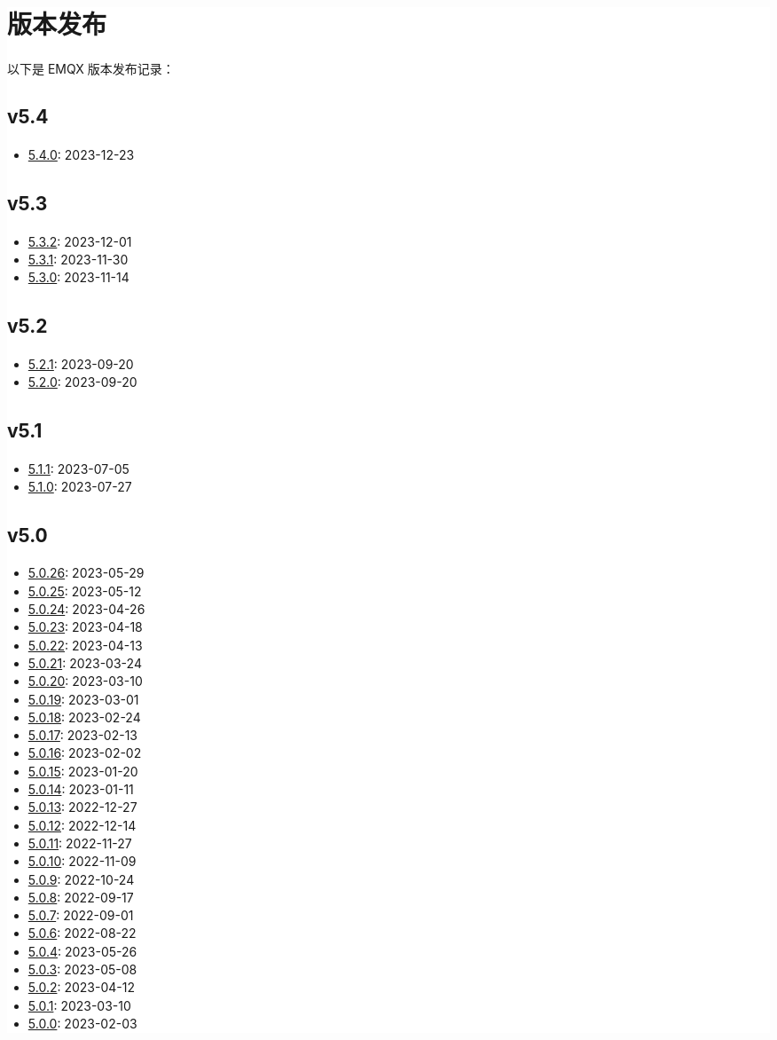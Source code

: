 # 版本发布

以下是 EMQX 版本发布记录：

## v5.4

- [5.4.0](./changes-ce-5.4.md#5.4.0): 2023-12-23

## v5.3

- [5.3.2](./changes-ce-5.3.md#5.3.2): 2023-12-01
- [5.3.1](./changes-ce-5.3.md#5.3.1): 2023-11-30
- [5.3.0](./changes-ce-5.3.md#5.3.0): 2023-11-14

## v5.2

- [5.2.1](./changes-ce-5.2.md#5.2.1): 2023-09-20
- [5.2.0](./changes-ce-5.2.md#5.2.0): 2023-09-20

## v5.1

- [5.1.1](./changes-ce-5.1.md#5.1.1): 2023-07-05
- [5.1.0](./changes-ce-5.1.md#5.1.0): 2023-07-27

## v5.0

- [5.0.26](./changes-ce-5.md#5.0.26): 2023-05-29
- [5.0.25](./changes-ce-5.md#5.0.25): 2023-05-12
- [5.0.24](./changes-ce-5.md#5.0.24): 2023-04-26
- [5.0.23](./changes-ce-5.md#5.0.23): 2023-04-18
- [5.0.22](./changes-ce-5.md#5.0.22): 2023-04-13
- [5.0.21](./changes-ce-5.md#5.0.21): 2023-03-24
- [5.0.20](./changes-ce-5.md#5.0.20): 2023-03-10
- [5.0.19](./changes-ce-5.md#5.0.19): 2023-03-01
- [5.0.18](./changes-ce-5.md#5.0.18): 2023-02-24
- [5.0.17](./changes-ce-5.md#5.0.17): 2023-02-13
- [5.0.16](./changes-ce-5.md#5.0.16): 2023-02-02
- [5.0.15](./changes-ce-5.md#5.0.15): 2023-01-20
- [5.0.14](./changes-ce-5.md#5.0.14): 2023-01-11
- [5.0.13](./changes-ce-5.md#5.0.13): 2022-12-27
- [5.0.12](./changes-ce-5.md#5.0.12): 2022-12-14
- [5.0.11](./changes-ce-5.md#5.0.11): 2022-11-27
- [5.0.10](./changes-ce-5.md#5.0.10): 2022-11-09
- [5.0.9](./changes-ce-5.md#5.0.9): 2022-10-24
- [5.0.8](./changes-ce-5.md#5.0.8): 2022-09-17
- [5.0.7](./changes-ce-5.md#5.0.7): 2022-09-01
- [5.0.6](./changes-ce-5.md#5.0.6): 2022-08-22
- [5.0.4](./changes-ce-5.md#5.0.4): 2023-05-26
- [5.0.3](./changes-ce-5.md#5.0.3): 2023-05-08
- [5.0.2](./changes-ce-5.md#5.0.2): 2023-04-12
- [5.0.1](./changes-ce-5.md#5.0.1): 2023-03-10
- [5.0.0](./changes-ce-5.md#5.0.0): 2023-02-03
